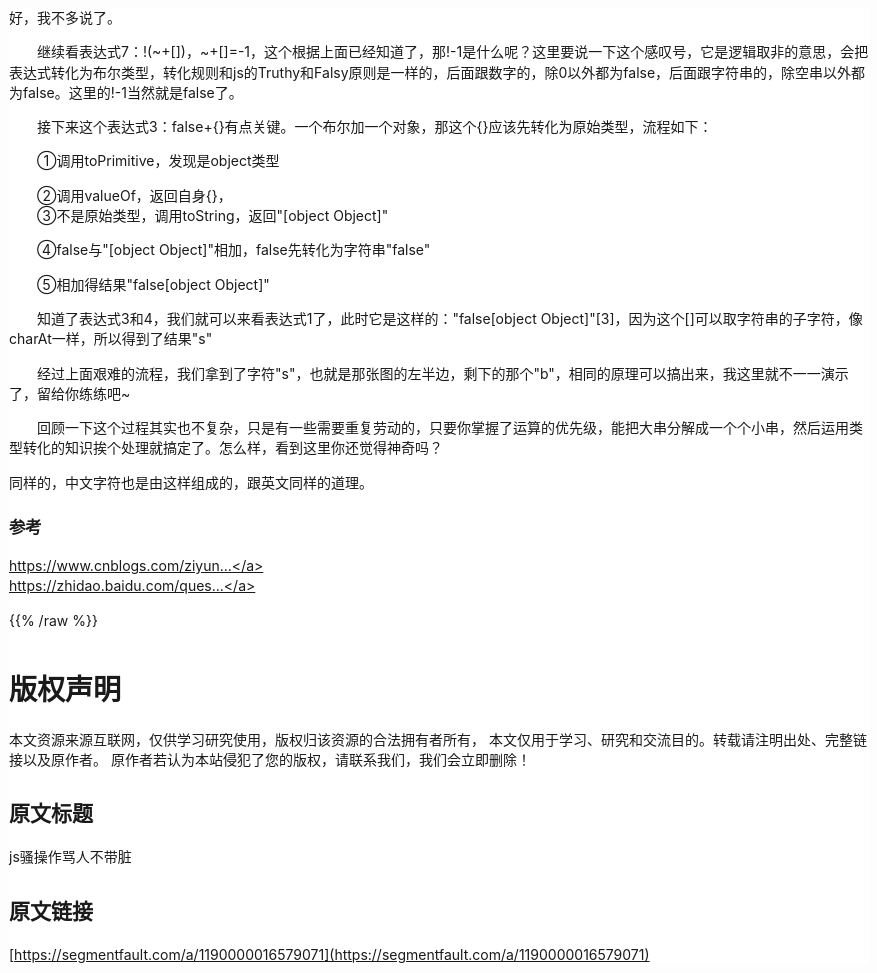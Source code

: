 &#x597D;&#xFF0C;&#x6211;&#x4E0D;&#x591A;&#x8BF4;&#x4E86;&#x3002;</p><p>&#x3000;&#x3000;&#x7EE7;&#x7EED;&#x770B;&#x8868;&#x8FBE;&#x5F0F;7&#xFF1A;!(~+[])&#xFF0C;~+[]=-1&#xFF0C;&#x8FD9;&#x4E2A;&#x6839;&#x636E;&#x4E0A;&#x9762;&#x5DF2;&#x7ECF;&#x77E5;&#x9053;&#x4E86;&#xFF0C;&#x90A3;!-1&#x662F;&#x4EC0;&#x4E48;&#x5462;&#xFF1F;&#x8FD9;&#x91CC;&#x8981;&#x8BF4;&#x4E00;&#x4E0B;&#x8FD9;&#x4E2A;&#x611F;&#x53F9;&#x53F7;&#xFF0C;&#x5B83;&#x662F;&#x903B;&#x8F91;&#x53D6;&#x975E;&#x7684;&#x610F;&#x601D;&#xFF0C;&#x4F1A;&#x628A;&#x8868;&#x8FBE;&#x5F0F;&#x8F6C;&#x5316;&#x4E3A;&#x5E03;&#x5C14;&#x7C7B;&#x578B;&#xFF0C;&#x8F6C;&#x5316;&#x89C4;&#x5219;&#x548C;js&#x7684;Truthy&#x548C;Falsy&#x539F;&#x5219;&#x662F;&#x4E00;&#x6837;&#x7684;&#xFF0C;&#x540E;&#x9762;&#x8DDF;&#x6570;&#x5B57;&#x7684;&#xFF0C;&#x9664;0&#x4EE5;&#x5916;&#x90FD;&#x4E3A;false&#xFF0C;&#x540E;&#x9762;&#x8DDF;&#x5B57;&#x7B26;&#x4E32;&#x7684;&#xFF0C;&#x9664;&#x7A7A;&#x4E32;&#x4EE5;&#x5916;&#x90FD;&#x4E3A;false&#x3002;&#x8FD9;&#x91CC;&#x7684;!-1&#x5F53;&#x7136;&#x5C31;&#x662F;false&#x4E86;&#x3002;</p><p>&#x3000;&#x3000;&#x63A5;&#x4E0B;&#x6765;&#x8FD9;&#x4E2A;&#x8868;&#x8FBE;&#x5F0F;3&#xFF1A;false+{}&#x6709;&#x70B9;&#x5173;&#x952E;&#x3002;&#x4E00;&#x4E2A;&#x5E03;&#x5C14;&#x52A0;&#x4E00;&#x4E2A;&#x5BF9;&#x8C61;&#xFF0C;&#x90A3;&#x8FD9;&#x4E2A;{}&#x5E94;&#x8BE5;&#x5148;&#x8F6C;&#x5316;&#x4E3A;&#x539F;&#x59CB;&#x7C7B;&#x578B;&#xFF0C;&#x6D41;&#x7A0B;&#x5982;&#x4E0B;&#xFF1A;</p><p>&#x3000;&#x3000;&#x2460;&#x8C03;&#x7528;toPrimitive&#xFF0C;&#x53D1;&#x73B0;&#x662F;object&#x7C7B;&#x578B;</p><p>&#x3000;&#x3000;&#x2461;&#x8C03;&#x7528;valueOf&#xFF0C;&#x8FD4;&#x56DE;&#x81EA;&#x8EAB;{}&#xFF0C;<br>&#x3000;&#x3000;&#x2462;&#x4E0D;&#x662F;&#x539F;&#x59CB;&#x7C7B;&#x578B;&#xFF0C;&#x8C03;&#x7528;toString&#xFF0C;&#x8FD4;&#x56DE;&quot;[object Object]&quot;</p><p>&#x3000;&#x3000;&#x2463;false&#x4E0E;&quot;[object Object]&quot;&#x76F8;&#x52A0;&#xFF0C;false&#x5148;&#x8F6C;&#x5316;&#x4E3A;&#x5B57;&#x7B26;&#x4E32;&quot;false&quot;</p><p>&#x3000;&#x3000;&#x2464;&#x76F8;&#x52A0;&#x5F97;&#x7ED3;&#x679C;&quot;false[object Object]&quot;</p><p>&#x3000;&#x3000;&#x77E5;&#x9053;&#x4E86;&#x8868;&#x8FBE;&#x5F0F;3&#x548C;4&#xFF0C;&#x6211;&#x4EEC;&#x5C31;&#x53EF;&#x4EE5;&#x6765;&#x770B;&#x8868;&#x8FBE;&#x5F0F;1&#x4E86;&#xFF0C;&#x6B64;&#x65F6;&#x5B83;&#x662F;&#x8FD9;&#x6837;&#x7684;&#xFF1A;&quot;false[object Object]&quot;[3]&#xFF0C;&#x56E0;&#x4E3A;&#x8FD9;&#x4E2A;[]&#x53EF;&#x4EE5;&#x53D6;&#x5B57;&#x7B26;&#x4E32;&#x7684;&#x5B50;&#x5B57;&#x7B26;&#xFF0C;&#x50CF;charAt&#x4E00;&#x6837;&#xFF0C;&#x6240;&#x4EE5;&#x5F97;&#x5230;&#x4E86;&#x7ED3;&#x679C;&quot;s&quot;</p><p>&#x3000;&#x3000;&#x7ECF;&#x8FC7;&#x4E0A;&#x9762;&#x8270;&#x96BE;&#x7684;&#x6D41;&#x7A0B;&#xFF0C;&#x6211;&#x4EEC;&#x62FF;&#x5230;&#x4E86;&#x5B57;&#x7B26;&quot;s&quot;&#xFF0C;&#x4E5F;&#x5C31;&#x662F;&#x90A3;&#x5F20;&#x56FE;&#x7684;&#x5DE6;&#x534A;&#x8FB9;&#xFF0C;&#x5269;&#x4E0B;&#x7684;&#x90A3;&#x4E2A;&quot;b&quot;&#xFF0C;&#x76F8;&#x540C;&#x7684;&#x539F;&#x7406;&#x53EF;&#x4EE5;&#x641E;&#x51FA;&#x6765;&#xFF0C;&#x6211;&#x8FD9;&#x91CC;&#x5C31;&#x4E0D;&#x4E00;&#x4E00;&#x6F14;&#x793A;&#x4E86;&#xFF0C;&#x7559;&#x7ED9;&#x4F60;&#x7EC3;&#x7EC3;&#x5427;~</p><p>&#x3000;&#x3000;&#x56DE;&#x987E;&#x4E00;&#x4E0B;&#x8FD9;&#x4E2A;&#x8FC7;&#x7A0B;&#x5176;&#x5B9E;&#x4E5F;&#x4E0D;&#x590D;&#x6742;&#xFF0C;&#x53EA;&#x662F;&#x6709;&#x4E00;&#x4E9B;&#x9700;&#x8981;&#x91CD;&#x590D;&#x52B3;&#x52A8;&#x7684;&#xFF0C;&#x53EA;&#x8981;&#x4F60;&#x638C;&#x63E1;&#x4E86;&#x8FD0;&#x7B97;&#x7684;&#x4F18;&#x5148;&#x7EA7;&#xFF0C;&#x80FD;&#x628A;&#x5927;&#x4E32;&#x5206;&#x89E3;&#x6210;&#x4E00;&#x4E2A;&#x4E2A;&#x5C0F;&#x4E32;&#xFF0C;&#x7136;&#x540E;&#x8FD0;&#x7528;&#x7C7B;&#x578B;&#x8F6C;&#x5316;&#x7684;&#x77E5;&#x8BC6;&#x6328;&#x4E2A;&#x5904;&#x7406;&#x5C31;&#x641E;&#x5B9A;&#x4E86;&#x3002;&#x600E;&#x4E48;&#x6837;&#xFF0C;&#x770B;&#x5230;&#x8FD9;&#x91CC;&#x4F60;&#x8FD8;&#x89C9;&#x5F97;&#x795E;&#x5947;&#x5417;&#xFF1F;</p><p>&#x540C;&#x6837;&#x7684;&#xFF0C;&#x4E2D;&#x6587;&#x5B57;&#x7B26;&#x4E5F;&#x662F;&#x7531;&#x8FD9;&#x6837;&#x7EC4;&#x6210;&#x7684;&#xFF0C;&#x8DDF;&#x82F1;&#x6587;&#x540C;&#x6837;&#x7684;&#x9053;&#x7406;&#x3002;</p><h3 id="articleHeader3">&#x53C2;&#x8003;</h3><p><a href="https://www.cnblogs.com/ziyunfei/archive/2012/09/15/2685885.html" rel="nofollow noreferrer" target="_blank">https://www.cnblogs.com/ziyun...</a><br><a href="https://zhidao.baidu.com/question/433731856769399284.html" rel="nofollow noreferrer" target="_blank">https://zhidao.baidu.com/ques...</a></p>
{{% /raw %}}

# 版权声明
本文资源来源互联网，仅供学习研究使用，版权归该资源的合法拥有者所有，
本文仅用于学习、研究和交流目的。转载请注明出处、完整链接以及原作者。
原作者若认为本站侵犯了您的版权，请联系我们，我们会立即删除！

## 原文标题
js骚操作骂人不带脏

## 原文链接
[https://segmentfault.com/a/1190000016579071](https://segmentfault.com/a/1190000016579071)

